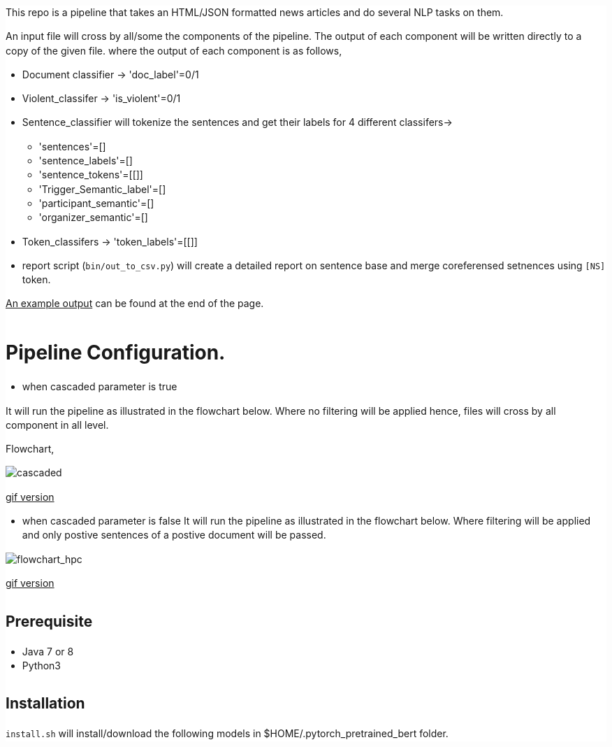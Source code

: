 This repo is a pipeline that takes an HTML/JSON formatted news articles and do several NLP tasks on them. 

An input file will cross by all/some the components of the pipeline. The output of each component will be written directly to a copy of the given file.
where the output of each component is as follows, 

* Document classifier -> 'doc_label'=0/1 
* Violent_classifer -> 'is_violent'=0/1
* Sentence_classifier will tokenize the sentences and get their labels for 4 different classifers-> 
    * 'sentences'=[]
    * 'sentence_labels'=[]
    * 'sentence_tokens'=[[]]
    * 'Trigger_Semantic_label'=[] 
    * 'participant_semantic'=[] 
    * 'organizer_semantic'=[] 

* Token_classifers -> 'token_labels'=[[]]

* report script (`bin/out_to_csv.py`) will create a detailed report on sentence base and merge coreferensed setnences using `[NS]` token.

[An example output](output_example.md) can be found at the end of the page. 

# Pipeline Configuration. 

* when cascaded parameter is true

It will run the pipeline as illustrated in the flowchart below. Where no filtering will be applied hence, files will cross by all component in all level. 

Flowchart,


![cascaded](https://user-images.githubusercontent.com/9295206/73354823-b01ec680-42a7-11ea-98a1-d8f7f2c84e7b.png)

[gif version](https://media.giphy.com/media/lrtUmgopBzTYIB3tA8/giphy.gif)


* when cascaded parameter is false
It will run the pipeline as illustrated in the flowchart below. Where filtering will be applied and only postive sentences of a postive document will be passed.

 
![flowchart_hpc](https://user-images.githubusercontent.com/9295206/73265441-09262600-41e6-11ea-93d4-6b561c3020f3.png)


[gif version](https://media.giphy.com/media/gIOFwSETRmtKI29yIj/giphy.gif)


## Prerequisite
* Java 7 or 8
* Python3


## Installation
`install.sh` will install/download the following models in $HOME/.pytorch_pretrained_bert folder.
